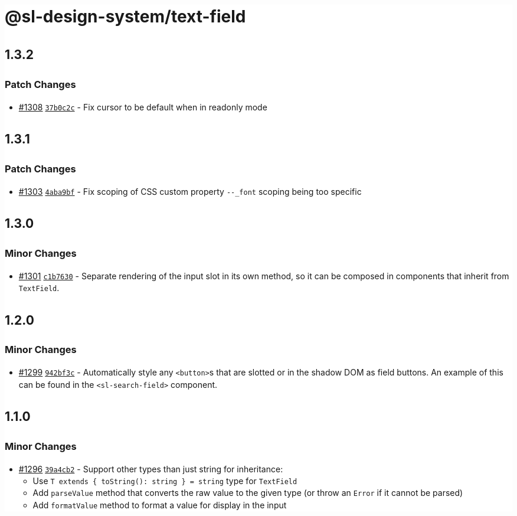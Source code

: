 # @sl-design-system/text-field

## 1.3.2

### Patch Changes

- [#1308](https://github.com/sl-design-system/components/pull/1308) [`37b0c2c`](https://github.com/sl-design-system/components/commit/37b0c2c254466206c8789ed08b917776e3592768) - Fix cursor to be default when in readonly mode

## 1.3.1

### Patch Changes

- [#1303](https://github.com/sl-design-system/components/pull/1303) [`4aba9bf`](https://github.com/sl-design-system/components/commit/4aba9bf657f426d815e5850ef495ca9969bfa78e) - Fix scoping of CSS custom property `--_font` scoping being too specific

## 1.3.0

### Minor Changes

- [#1301](https://github.com/sl-design-system/components/pull/1301) [`c1b7630`](https://github.com/sl-design-system/components/commit/c1b763058f28f736545592da7b79b8f68aa65953) - Separate rendering of the input slot in its own method, so it can be composed in components that inherit from `TextField`.

## 1.2.0

### Minor Changes

- [#1299](https://github.com/sl-design-system/components/pull/1299) [`942bf3c`](https://github.com/sl-design-system/components/commit/942bf3ca851889bccd033e3a84f20d4f777c1e35) - Automatically style any `<button>`s that are slotted or in the shadow DOM as field buttons. An example of this can be found in the `<sl-search-field>` component.

## 1.1.0

### Minor Changes

- [#1296](https://github.com/sl-design-system/components/pull/1296) [`39a4cb2`](https://github.com/sl-design-system/components/commit/39a4cb206ad923862c902b3ac7dddd4ae5b87746) - Support other types than just string for inheritance:
  - Use `T extends { toString(): string } = string` type for `TextField`
  - Add `parseValue` method that converts the raw value to the given type (or throw an `Error` if it cannot be parsed)
  - Add `formatValue` method to format a value for display in the input
